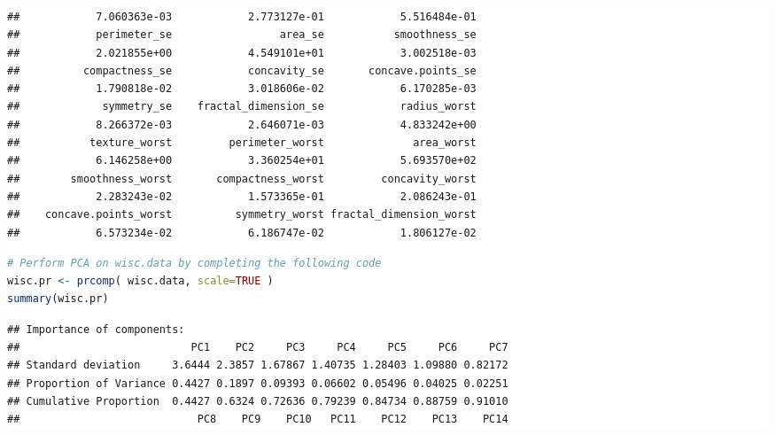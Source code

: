     ##            7.060363e-03            2.773127e-01            5.516484e-01 
    ##            perimeter_se                 area_se           smoothness_se 
    ##            2.021855e+00            4.549101e+01            3.002518e-03 
    ##          compactness_se            concavity_se       concave.points_se 
    ##            1.790818e-02            3.018606e-02            6.170285e-03 
    ##             symmetry_se    fractal_dimension_se            radius_worst 
    ##            8.266372e-03            2.646071e-03            4.833242e+00 
    ##           texture_worst         perimeter_worst              area_worst 
    ##            6.146258e+00            3.360254e+01            5.693570e+02 
    ##        smoothness_worst       compactness_worst         concavity_worst 
    ##            2.283243e-02            1.573365e-01            2.086243e-01 
    ##    concave.points_worst          symmetry_worst fractal_dimension_worst 
    ##            6.573234e-02            6.186747e-02            1.806127e-02

``` r
# Perform PCA on wisc.data by completing the following code
wisc.pr <- prcomp( wisc.data, scale=TRUE )
summary(wisc.pr)
```

    ## Importance of components:
    ##                           PC1    PC2     PC3     PC4     PC5     PC6     PC7
    ## Standard deviation     3.6444 2.3857 1.67867 1.40735 1.28403 1.09880 0.82172
    ## Proportion of Variance 0.4427 0.1897 0.09393 0.06602 0.05496 0.04025 0.02251
    ## Cumulative Proportion  0.4427 0.6324 0.72636 0.79239 0.84734 0.88759 0.91010
    ##                            PC8    PC9    PC10   PC11    PC12    PC13    PC14